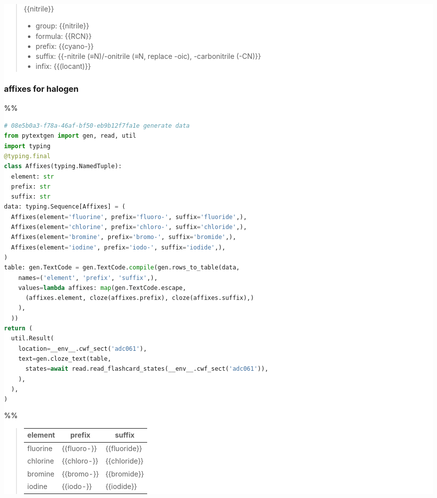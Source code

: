 > {{nitrile}}
> - group: {{nitrile}}
> - formula: {{RCN}}
> - prefix: {{cyano-}}
> - suffix: {{-nitrile (≡N)/-onitrile (≡N, replace -oic), -carbonitrile (-CN)}}
> - infix: {{(locant)}} 



### affixes for halogen

%%
```Python
# 08e5b0a3-f78a-46af-bf50-eb9b12f7fa1e generate data
from pytextgen import gen, read, util
import typing
@typing.final
class Affixes(typing.NamedTuple):
  element: str
  prefix: str
  suffix: str
data: typing.Sequence[Affixes] = (
  Affixes(element='fluorine', prefix='fluoro-', suffix='fluoride',),
  Affixes(element='chlorine', prefix='chloro-', suffix='chloride',),
  Affixes(element='bromine', prefix='bromo-', suffix='bromide',),
  Affixes(element='iodine', prefix='iodo-', suffix='iodide',),
)
table: gen.TextCode = gen.TextCode.compile(gen.rows_to_table(data,
    names=('element', 'prefix', 'suffix',),
    values=lambda affixes: map(gen.TextCode.escape,
      (affixes.element, cloze(affixes.prefix), cloze(affixes.suffix),)
    ),
  ))
return (
  util.Result(
    location=__env__.cwf_sect('adc061'),
    text=gen.cloze_text(table,
      states=await read.read_flashcard_states(__env__.cwf_sect('adc061')),
    ),
  ),
)
```
%%



> | element | prefix | suffix |
> |-|-|-|
> | fluorine | {{fluoro-}} | {{fluoride}} |
> | chlorine | {{chloro-}} | {{chloride}} |
> | bromine | {{bromo-}} | {{bromide}} |
> | iodine | {{iodo-}} | {{iodide}} | 



